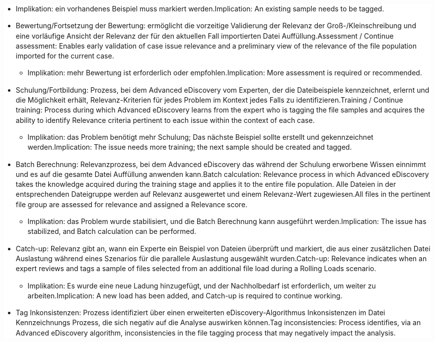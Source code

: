   - <span data-ttu-id="b4d13-153">Implikation: ein vorhandenes Beispiel muss markiert werden.</span><span class="sxs-lookup"><span data-stu-id="b4d13-153">Implication: An existing sample needs to be tagged.</span></span>
    
- <span data-ttu-id="b4d13-154">Bewertung/Fortsetzung der Bewertung: ermöglicht die vorzeitige Validierung der Relevanz der Groß-/Kleinschreibung und eine vorläufige Ansicht der Relevanz der für den aktuellen Fall importierten Datei Auffüllung.</span><span class="sxs-lookup"><span data-stu-id="b4d13-154">Assessment / Continue assessment: Enables early validation of case issue relevance and a preliminary view of the relevance of the file population imported for the current case.</span></span>
    
  - <span data-ttu-id="b4d13-155">Implikation: mehr Bewertung ist erforderlich oder empfohlen.</span><span class="sxs-lookup"><span data-stu-id="b4d13-155">Implication: More assessment is required or recommended.</span></span>
    
- <span data-ttu-id="b4d13-156">Schulung/Fortbildung: Prozess, bei dem Advanced eDiscovery vom Experten, der die Dateibeispiele kennzeichnet, erlernt und die Möglichkeit erhält, Relevanz-Kriterien für jedes Problem im Kontext jedes Falls zu identifizieren.</span><span class="sxs-lookup"><span data-stu-id="b4d13-156">Training / Continue training: Process during which Advanced eDiscovery learns from the expert who is tagging the file samples and acquires the ability to identify Relevance criteria pertinent to each issue within the context of each case.</span></span>
    
  - <span data-ttu-id="b4d13-157">Implikation: das Problem benötigt mehr Schulung; Das nächste Beispiel sollte erstellt und gekennzeichnet werden.</span><span class="sxs-lookup"><span data-stu-id="b4d13-157">Implication: The issue needs more training; the next sample should be created and tagged.</span></span> 
    
- <span data-ttu-id="b4d13-158">Batch Berechnung: Relevanzprozess, bei dem Advanced eDiscovery das während der Schulung erworbene Wissen einnimmt und es auf die gesamte Datei Auffüllung anwenden kann.</span><span class="sxs-lookup"><span data-stu-id="b4d13-158">Batch calculation: Relevance process in which Advanced eDiscovery takes the knowledge acquired during the training stage and applies it to the entire file population.</span></span> <span data-ttu-id="b4d13-159">Alle Dateien in der entsprechenden Dateigruppe werden auf Relevanz ausgewertet und einem Relevanz-Wert zugewiesen.</span><span class="sxs-lookup"><span data-stu-id="b4d13-159">All files in the pertinent file group are assessed for relevance and assigned a Relevance score.</span></span>
    
  - <span data-ttu-id="b4d13-160">Implikation: das Problem wurde stabilisiert, und die Batch Berechnung kann ausgeführt werden.</span><span class="sxs-lookup"><span data-stu-id="b4d13-160">Implication: The issue has stabilized, and Batch calculation can be performed.</span></span>
    
- <span data-ttu-id="b4d13-161">Catch-up: Relevanz gibt an, wann ein Experte ein Beispiel von Dateien überprüft und markiert, die aus einer zusätzlichen Datei Auslastung während eines Szenarios für die parallele Auslastung ausgewählt wurden.</span><span class="sxs-lookup"><span data-stu-id="b4d13-161">Catch-up: Relevance indicates when an expert reviews and tags a sample of files selected from an additional file load during a Rolling Loads scenario.</span></span>
    
  - <span data-ttu-id="b4d13-162">Implikation: Es wurde eine neue Ladung hinzugefügt, und der Nachholbedarf ist erforderlich, um weiter zu arbeiten.</span><span class="sxs-lookup"><span data-stu-id="b4d13-162">Implication: A new load has been added, and Catch-up is required to continue working.</span></span>
    
- <span data-ttu-id="b4d13-163">Tag Inkonsistenzen: Prozess identifiziert über einen erweiterten eDiscovery-Algorithmus Inkonsistenzen im Datei Kennzeichnungs Prozess, die sich negativ auf die Analyse auswirken können.</span><span class="sxs-lookup"><span data-stu-id="b4d13-163">Tag inconsistencies: Process identifies, via an Advanced eDiscovery algorithm, inconsistencies in the file tagging process that may negatively impact the analysis.</span></span>
    